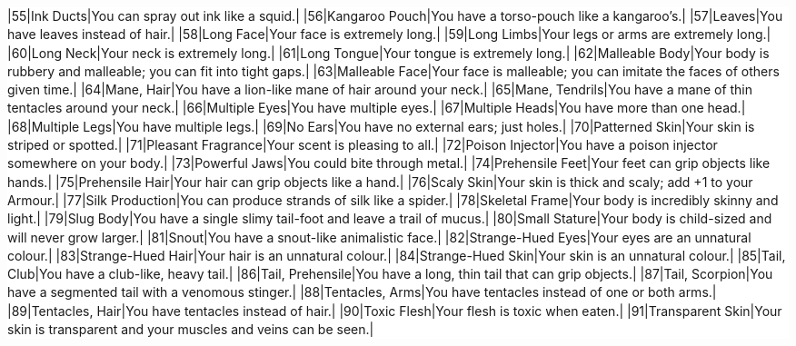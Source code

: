 |55|Ink Ducts|You can spray out ink like a squid.|
|56|Kangaroo Pouch|You have a torso-pouch like a kangaroo’s.|
|57|Leaves|You have leaves instead of hair.|
|58|Long Face|Your face is extremely long.|
|59|Long Limbs|Your legs or arms are extremely long.|
|60|Long Neck|Your neck is extremely long.|
|61|Long Tongue|Your tongue is extremely long.|
|62|Malleable Body|Your body is rubbery and malleable; you can fit into tight gaps.|
|63|Malleable Face|Your face is malleable; you can imitate the faces of others given time.|
|64|Mane, Hair|You have a lion-like mane of hair around your neck.|
|65|Mane, Tendrils|You have a mane of thin tentacles around your neck.|
|66|Multiple Eyes|You have multiple eyes.|
|67|Multiple Heads|You have more than one head.|
|68|Multiple Legs|You have multiple legs.|
|69|No Ears|You have no external ears; just holes.|
|70|Patterned Skin|Your skin is striped or spotted.|
|71|Pleasant Fragrance|Your scent is pleasing to all.|
|72|Poison Injector|You have a poison injector somewhere on your body.|
|73|Powerful Jaws|You could bite through metal.|
|74|Prehensile Feet|Your feet can grip objects like hands.|
|75|Prehensile Hair|Your hair can grip objects like a hand.|
|76|Scaly Skin|Your skin is thick and scaly; add +1 to your Armour.|
|77|Silk Production|You can produce strands of silk like a spider.|
|78|Skeletal Frame|Your body is incredibly skinny and light.|
|79|Slug Body|You have a single slimy tail-foot and leave a trail of mucus.|
|80|Small Stature|Your body is child-sized and will never grow larger.|
|81|Snout|You have a snout-like animalistic face.|
|82|Strange-Hued Eyes|Your eyes are an unnatural colour.|
|83|Strange-Hued Hair|Your hair is an unnatural colour.|
|84|Strange-Hued Skin|Your skin is an unnatural colour.|
|85|Tail, Club|You have a club-like, heavy tail.|
|86|Tail, Prehensile|You have a long, thin tail that can grip objects.|
|87|Tail, Scorpion|You have a segmented tail with a venomous stinger.|
|88|Tentacles, Arms|You have tentacles instead of one or both arms.|
|89|Tentacles, Hair|You have tentacles instead of hair.|
|90|Toxic Flesh|Your flesh is toxic when eaten.|
|91|Transparent Skin|Your skin is transparent and your muscles and veins can be seen.|